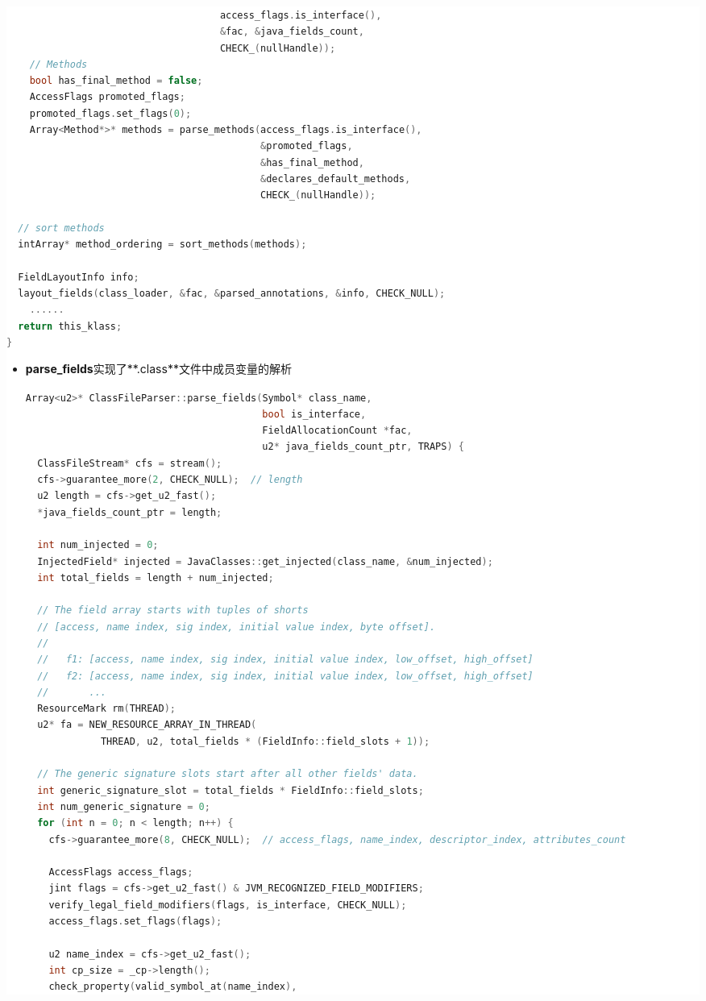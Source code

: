 ```c++
                                     access_flags.is_interface(),
                                     &fac, &java_fields_count,
                                     CHECK_(nullHandle));
    // Methods
    bool has_final_method = false;
    AccessFlags promoted_flags;
    promoted_flags.set_flags(0);
    Array<Method*>* methods = parse_methods(access_flags.is_interface(),
                                            &promoted_flags,
                                            &has_final_method,
                                            &declares_default_methods,
                                            CHECK_(nullHandle));
 
  // sort methods
  intArray* method_ordering = sort_methods(methods);

  FieldLayoutInfo info;
  layout_fields(class_loader, &fac, &parsed_annotations, &info, CHECK_NULL);
    ......
  return this_klass;
}
```

* **parse_fields**实现了**.class**文件中成员变量的解析

  ```c++
  Array<u2>* ClassFileParser::parse_fields(Symbol* class_name,
                                           bool is_interface,
                                           FieldAllocationCount *fac,
                                           u2* java_fields_count_ptr, TRAPS) {
    ClassFileStream* cfs = stream();
    cfs->guarantee_more(2, CHECK_NULL);  // length
    u2 length = cfs->get_u2_fast();
    *java_fields_count_ptr = length;
  
    int num_injected = 0;
    InjectedField* injected = JavaClasses::get_injected(class_name, &num_injected);
    int total_fields = length + num_injected;
  
    // The field array starts with tuples of shorts
    // [access, name index, sig index, initial value index, byte offset].
    //
    //   f1: [access, name index, sig index, initial value index, low_offset, high_offset]
    //   f2: [access, name index, sig index, initial value index, low_offset, high_offset]
    //       ...
    ResourceMark rm(THREAD);
    u2* fa = NEW_RESOURCE_ARRAY_IN_THREAD(
               THREAD, u2, total_fields * (FieldInfo::field_slots + 1));
  
    // The generic signature slots start after all other fields' data.
    int generic_signature_slot = total_fields * FieldInfo::field_slots;
    int num_generic_signature = 0;
    for (int n = 0; n < length; n++) {
      cfs->guarantee_more(8, CHECK_NULL);  // access_flags, name_index, descriptor_index, attributes_count
  
      AccessFlags access_flags;
      jint flags = cfs->get_u2_fast() & JVM_RECOGNIZED_FIELD_MODIFIERS;
      verify_legal_field_modifiers(flags, is_interface, CHECK_NULL);
      access_flags.set_flags(flags);
  
      u2 name_index = cfs->get_u2_fast();
      int cp_size = _cp->length();
      check_property(valid_symbol_at(name_index),
  ```

[^1]: [Java Object Layout (JOL)](https://github.com/openjdk/jol)
[^2]: [Memory address of variables in Java](https://stackoverflow.com/questions/1961146/memory-address-of-variables-in-java)
[^3]: [How can I get the memory location of a object in java?](https://stackoverflow.com/questions/7060215/how-can-i-get-the-memory-location-of-a-object-in-java)
[^4]: [Memory Layout of Objects in Java ](https://www.baeldung.com/java-memory-layout)
[^5]: [Java Objects Inside Out ](https://shipilev.net/jvm/objects-inside-out/)
[^6]: [centos7_build_openjdk8](https://github.com/aristotle0x01/centos7_build_openjdk8)